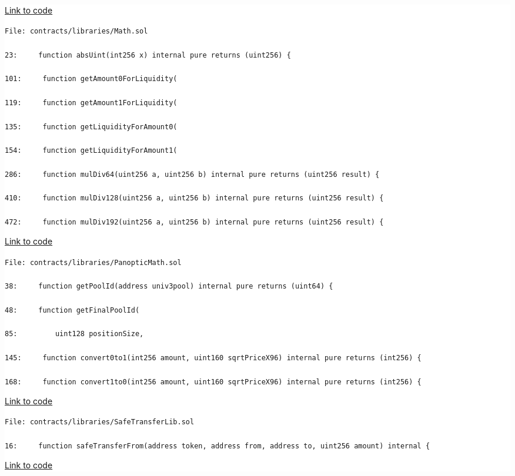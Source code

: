 [Link to code](https://github.com/code-423n4/2023-11-panoptic/blob/main/contracts/libraries/CallbackLib.sol)

```solidity
File: contracts/libraries/Math.sol

23:     function absUint(int256 x) internal pure returns (uint256) {

101:     function getAmount0ForLiquidity(

119:     function getAmount1ForLiquidity(

135:     function getLiquidityForAmount0(

154:     function getLiquidityForAmount1(

286:     function mulDiv64(uint256 a, uint256 b) internal pure returns (uint256 result) {

410:     function mulDiv128(uint256 a, uint256 b) internal pure returns (uint256 result) {

472:     function mulDiv192(uint256 a, uint256 b) internal pure returns (uint256 result) {

```

[Link to code](https://github.com/code-423n4/2023-11-panoptic/blob/main/contracts/libraries/Math.sol)

```solidity
File: contracts/libraries/PanopticMath.sol

38:     function getPoolId(address univ3pool) internal pure returns (uint64) {

48:     function getFinalPoolId(

85:         uint128 positionSize,

145:     function convert0to1(int256 amount, uint160 sqrtPriceX96) internal pure returns (int256) {

168:     function convert1to0(int256 amount, uint160 sqrtPriceX96) internal pure returns (int256) {

```

[Link to code](https://github.com/code-423n4/2023-11-panoptic/blob/main/contracts/libraries/PanopticMath.sol)

```solidity
File: contracts/libraries/SafeTransferLib.sol

16:     function safeTransferFrom(address token, address from, address to, uint256 amount) internal {

```

[Link to code](https://github.com/code-423n4/2023-11-panoptic/blob/main/contracts/libraries/SafeTransferLib.sol)
